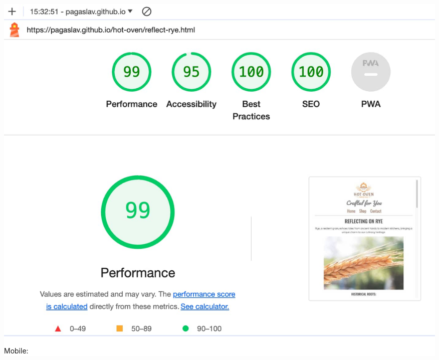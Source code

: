![Reflecting on Rye page. Test for desktopes](documentation/lighthouse/lighthouse-rye-desktop.jpg)

Mobile:
